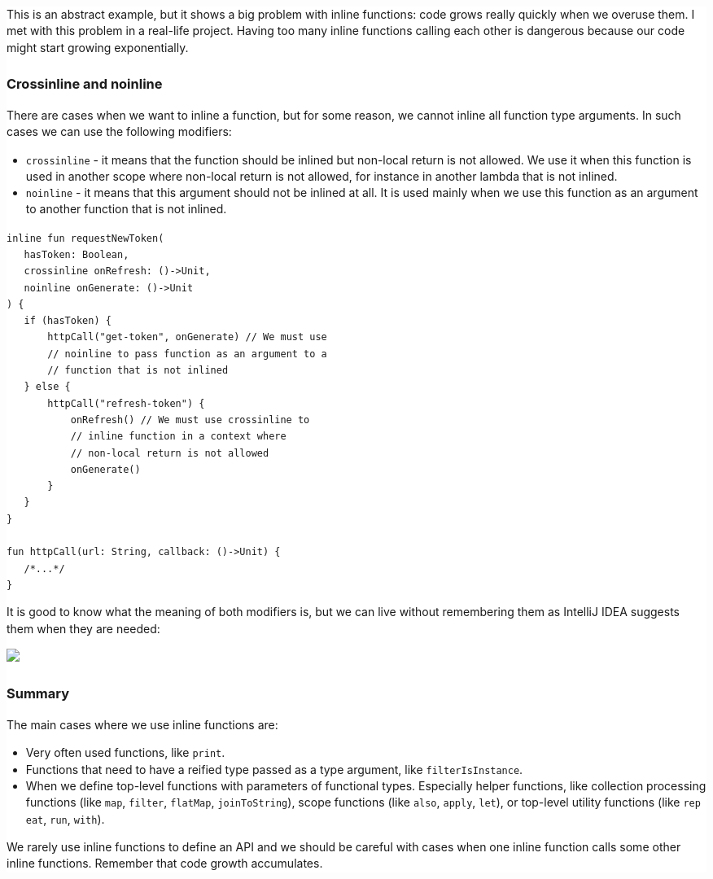 This is an abstract example, but it shows a big problem with inline functions: code grows really quickly when we overuse them. I met with this problem in a real-life project. Having too many inline functions calling each other is dangerous because our code might start growing exponentially. 

### Crossinline and noinline

There are cases when we want to inline a function, but for some reason, we cannot inline all function type arguments. In such cases we can use the following modifiers:

- `crossinline` - it means that the function should be inlined but non-local return is not allowed. We use it when this function is used in another scope where non-local return is not allowed, for instance in another lambda that is not inlined.
- `noinline` - it means that this argument should not be inlined at all. It is used mainly when we use this function as an argument to another function that is not inlined.

```
inline fun requestNewToken(
   hasToken: Boolean,
   crossinline onRefresh: ()->Unit,
   noinline onGenerate: ()->Unit
) {
   if (hasToken) {
       httpCall("get-token", onGenerate) // We must use 
       // noinline to pass function as an argument to a
       // function that is not inlined
   } else {
       httpCall("refresh-token") {
           onRefresh() // We must use crossinline to 
           // inline function in a context where 
           // non-local return is not allowed
           onGenerate()
       }
   }
}

fun httpCall(url: String, callback: ()->Unit) {
   /*...*/
}
```

It is good to know what the meaning of both modifiers is, but we can live without remembering them as IntelliJ IDEA suggests them when they are needed:

![](../../assets/chapter7/chapter7-2.png)

### Summary

The main cases where we use inline functions are:

- Very often used functions, like `print`.
- Functions that need to have a reified type passed as a type argument, like `filterIsInstance`.
- When we define top-level functions with parameters of functional types. Especially helper functions, like collection processing functions (like `map`, `filter`, `flatMap`, `joinToString`), scope functions (like `also`, `apply`, `let`), or top-level utility functions (like `repeat`, `run`, `with`).

We rarely use inline functions to define an API and we should be careful with cases when one inline function calls some other inline functions. Remember that code growth accumulates.

